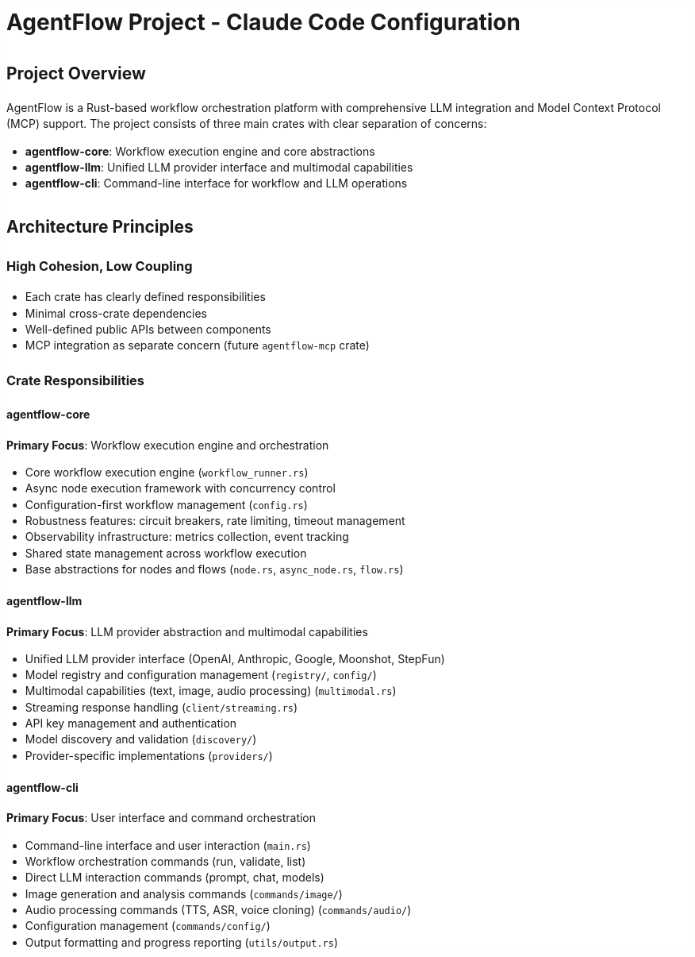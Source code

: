 # AgentFlow Project - Claude Code Configuration

## Project Overview

AgentFlow is a Rust-based workflow orchestration platform with comprehensive LLM integration and Model Context Protocol (MCP) support. The project consists of three main crates with clear separation of concerns:

- **agentflow-core**: Workflow execution engine and core abstractions
- **agentflow-llm**: Unified LLM provider interface and multimodal capabilities  
- **agentflow-cli**: Command-line interface for workflow and LLM operations

## Architecture Principles

### High Cohesion, Low Coupling
- Each crate has clearly defined responsibilities
- Minimal cross-crate dependencies
- Well-defined public APIs between components
- MCP integration as separate concern (future `agentflow-mcp` crate)

### Crate Responsibilities

#### agentflow-core
**Primary Focus**: Workflow execution engine and orchestration
- Core workflow execution engine (`workflow_runner.rs`)
- Async node execution framework with concurrency control
- Configuration-first workflow management (`config.rs`)
- Robustness features: circuit breakers, rate limiting, timeout management
- Observability infrastructure: metrics collection, event tracking
- Shared state management across workflow execution
- Base abstractions for nodes and flows (`node.rs`, `async_node.rs`, `flow.rs`)

#### agentflow-llm  
**Primary Focus**: LLM provider abstraction and multimodal capabilities
- Unified LLM provider interface (OpenAI, Anthropic, Google, Moonshot, StepFun)
- Model registry and configuration management (`registry/`, `config/`)
- Multimodal capabilities (text, image, audio processing) (`multimodal.rs`)
- Streaming response handling (`client/streaming.rs`)
- API key management and authentication
- Model discovery and validation (`discovery/`)
- Provider-specific implementations (`providers/`)

#### agentflow-cli
**Primary Focus**: User interface and command orchestration
- Command-line interface and user interaction (`main.rs`)
- Workflow orchestration commands (run, validate, list)
- Direct LLM interaction commands (prompt, chat, models)
- Image generation and analysis commands (`commands/image/`)
- Audio processing commands (TTS, ASR, voice cloning) (`commands/audio/`)
- Configuration management (`commands/config/`)
- Output formatting and progress reporting (`utils/output.rs`)
